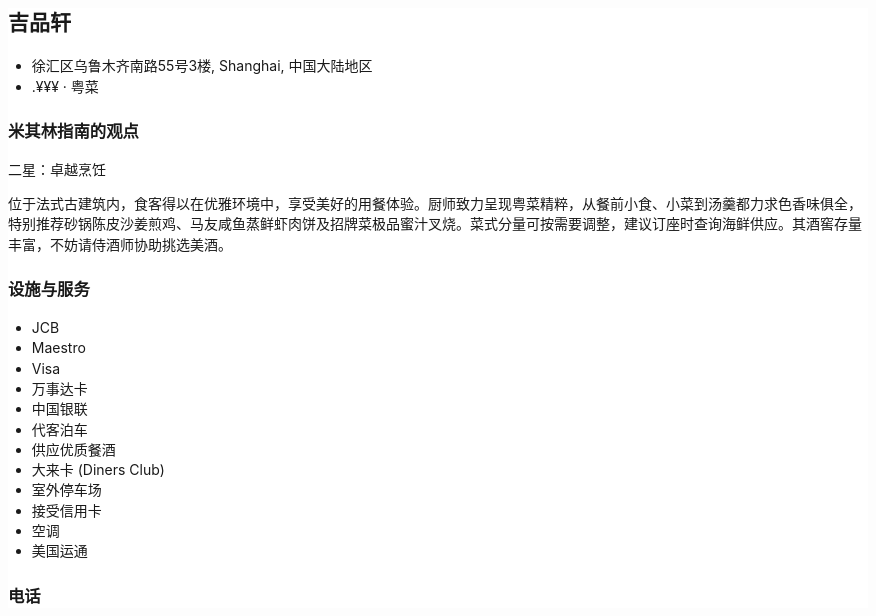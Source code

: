 ## 吉品轩

  * 徐汇区乌鲁木齐南路55号3楼, Shanghai, 中国大陆地区
  * .¥¥¥ · 粤菜 





###  米其林指南的观点


二星：卓越烹饪

位于法式古建筑内，食客得以在优雅环境中，享受美好的用餐体验。厨师致力呈现粤菜精粹，从餐前小食、小菜到汤羹都力求色香味俱全，特别推荐砂锅陈皮沙姜煎鸡、马友咸鱼蒸鲜虾肉饼及招牌菜极品蜜汁叉烧。菜式分量可按需要调整，建议订座时查询海鲜供应。其酒窖存量丰富，不妨请侍酒师协助挑选美酒。

###  设施与服务

  * JCB 
  * Maestro 
  * Visa 
  * 万事达卡 
  * 中国银联 
  * 代客泊车 
  * 供应优质餐酒 
  * 大来卡 (Diners Club) 
  * 室外停车场 
  * 接受信用卡 
  * 空调 
  * 美国运通 

###  电话

